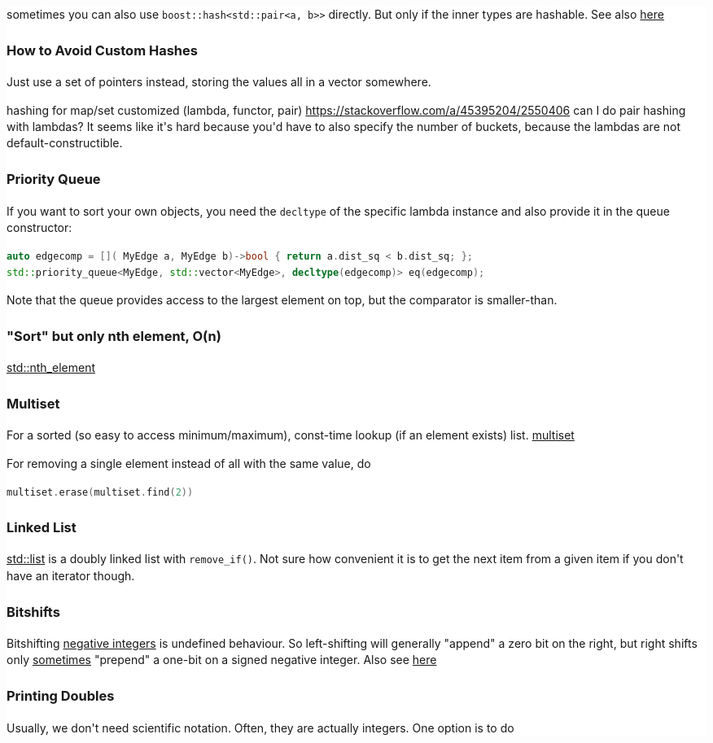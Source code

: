 sometimes you can also use `boost::hash<std::pair<a, b>>` directly. But only if the inner types are hashable. See also [here](https://www.boost.org/doc/libs/1_75_0/doc/html/hash/combine.html)

### How to Avoid Custom Hashes

Just use a set of pointers instead, storing the values all in a vector somewhere.

hashing for map/set customized (lambda, functor, pair)
https://stackoverflow.com/a/45395204/2550406 can I do pair hashing with lambdas? It seems like it's hard because you'd have to also specify the number of buckets, because the lambdas are not default-constructible.

### Priority Queue

If you want to sort your own objects, you need the `decltype` of the specific lambda instance and also provide it in the queue constructor:

```c++
auto edgecomp = []( MyEdge a, MyEdge b)->bool { return a.dist_sq < b.dist_sq; };
std::priority_queue<MyEdge, std::vector<MyEdge>, decltype(edgecomp)> eq(edgecomp);
```

Note that the queue provides access to the largest element on top, but the comparator is smaller-than.

### "Sort" but only nth element, O(n)

[std::nth_element](https://en.cppreference.com/w/cpp/algorithm/nth_element)

### Multiset

For a sorted (so easy to access minimum/maximum), const-time lookup (if an element exists) list. [multiset](https://en.cppreference.com/w/cpp/container/multiset)

For removing a single element instead of all with the same value, do

```c++
multiset.erase(multiset.find(2))
```

### Linked List

[std::list](https://en.cppreference.com/w/cpp/container/list) is a doubly linked list with `remove_if()`. Not sure how convenient it is to get the next item from a given item if you don't have an iterator though.

### Bitshifts

Bitshifting [negative integers](https://stackoverflow.com/a/8416000/2550406) is undefined behaviour. So left-shifting will generally "append" a zero bit on the right, but right shifts only [sometimes](https://stackoverflow.com/q/8422424/2550406) "prepend" a one-bit on a signed negative integer. Also see [here](https://stackoverflow.com/q/7522346/2550406)

### Printing Doubles

Usually, we don't need scientific notation. Often, they are actually integers. One option is to do
